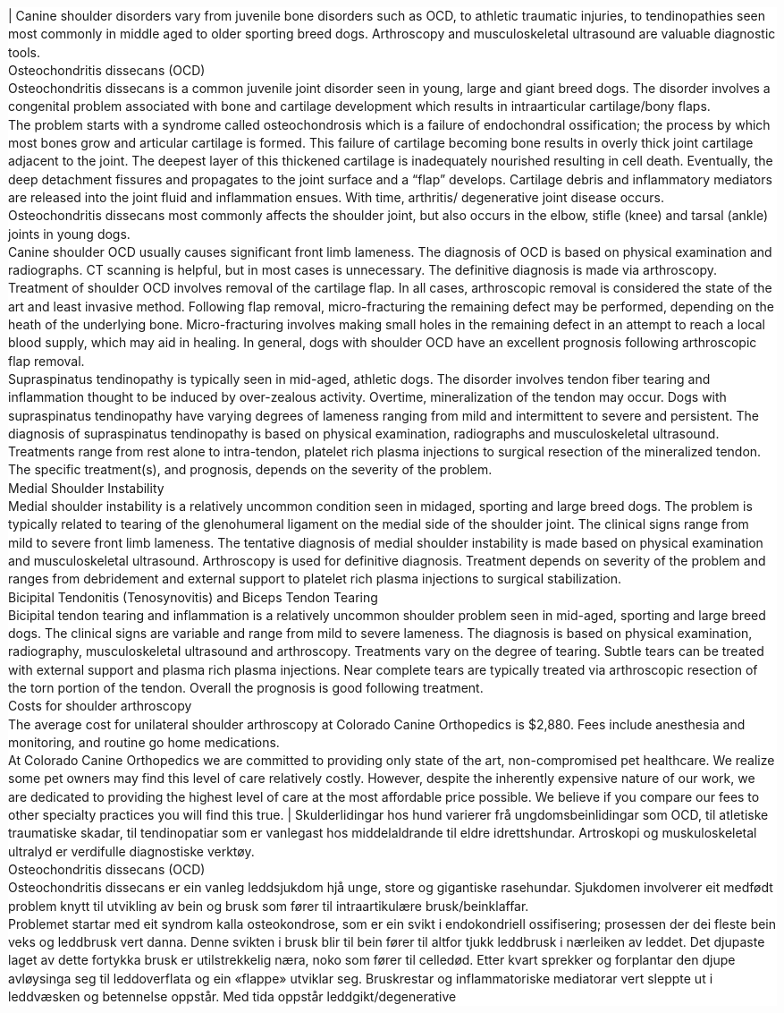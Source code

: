 | Canine shoulder disorders vary from juvenile bone disorders such as OCD, to athletic traumatic injuries, to tendinopathies seen most commonly in middle aged to older sporting breed dogs. Arthroscopy and musculoskeletal ultrasound are valuable diagnostic tools.<br/>Osteochondritis dissecans (OCD)<br/>Osteochondritis dissecans is a common juvenile joint disorder seen in young, large and giant breed dogs. The disorder involves a congenital problem associated with bone and cartilage development which results in intraarticular cartilage/bony flaps.<br/>The problem starts with a syndrome called osteochondrosis which is a failure of endochondral ossification; the process by which most bones grow and articular cartilage is formed. This failure of cartilage becoming bone results in overly thick joint cartilage adjacent to the joint. The deepest layer of this thickened cartilage is inadequately nourished resulting in cell death. Eventually, the deep detachment fissures and propagates to the joint surface and a “flap” develops. Cartilage debris and inflammatory mediators are released into the joint fluid and inflammation ensues. With time, arthritis/ degenerative joint disease occurs.<br/>Osteochondritis dissecans most commonly affects the shoulder joint, but also occurs in the elbow, stifle (knee) and tarsal (ankle) joints in young dogs.<br/>Canine shoulder OCD usually causes significant front limb lameness. The diagnosis of OCD is based on physical examination and radiographs. CT scanning is helpful, but in most cases is unnecessary. The definitive diagnosis is made via arthroscopy.<br/>Treatment of shoulder OCD involves removal of the cartilage flap. In all cases, arthroscopic removal is considered the state of the art and least invasive method. Following flap removal, micro-fracturing the remaining defect may be performed, depending on the heath of the underlying bone. Micro-fracturing involves making small holes in the remaining defect in an attempt to reach a local blood supply, which may aid in healing. In general, dogs with shoulder OCD have an excellent prognosis following arthroscopic flap removal.<br/>Supraspinatus tendinopathy is typically seen in mid-aged, athletic dogs. The disorder involves tendon fiber tearing and inflammation thought to be induced by over-zealous activity. Overtime, mineralization of the tendon may occur. Dogs with supraspinatus tendinopathy have varying degrees of lameness ranging from mild and intermittent to severe and persistent. The diagnosis of supraspinatus tendinopathy is based on physical examination, radiographs and musculoskeletal ultrasound. Treatments range from rest alone to intra-tendon, platelet rich plasma injections to surgical resection of the mineralized tendon. The specific treatment(s), and prognosis, depends on the severity of the problem.<br/>Medial Shoulder Instability<br/>Medial shoulder instability is a relatively uncommon condition seen in midaged, sporting and large breed dogs. The problem is typically related to tearing of the glenohumeral ligament on the medial side of the shoulder joint. The clinical signs range from mild to severe front limb lameness. The tentative diagnosis of medial shoulder instability is made based on physical examination and musculoskeletal ultrasound. Arthroscopy is used for definitive diagnosis. Treatment depends on severity of the problem and ranges from debridement and external support to platelet rich plasma injections to surgical stabilization.<br/>Bicipital Tendonitis (Tenosynovitis) and Biceps Tendon Tearing<br/>Bicipital tendon tearing and inflammation is a relatively uncommon shoulder problem seen in mid-aged, sporting and large breed dogs. The clinical signs are variable and range from mild to severe lameness. The diagnosis is based on physical examination, radiography, musculoskeletal ultrasound and arthroscopy. Treatments vary on the degree of tearing. Subtle tears can be treated with external support and plasma rich plasma injections. Near complete tears are typically treated via arthroscopic resection of the torn portion of the tendon. Overall the prognosis is good following treatment.<br/>Costs for shoulder arthroscopy<br/>The average cost for unilateral shoulder arthroscopy at Colorado Canine Orthopedics is $2,880. Fees include anesthesia and monitoring, and routine go home medications.<br/>At Colorado Canine Orthopedics we are committed to providing only state of the art, non-compromised pet healthcare. We realize some pet owners may find this level of care relatively costly. However, despite the inherently expensive nature of our work, we are dedicated to providing the highest level of care at the most affordable price possible. We believe if you compare our fees to other specialty practices you will find this true. | Skulderlidingar hos hund varierer frå ungdomsbeinlidingar som OCD, til atletiske traumatiske skadar, til tendinopatiar som er vanlegast hos middelaldrande til eldre idrettshundar. Artroskopi og muskuloskeletal ultralyd er verdifulle diagnostiske verktøy.<br/>Osteochondritis dissecans (OCD)<br/>Osteochondritis dissecans er ein vanleg leddsjukdom hjå unge, store og gigantiske rasehundar. Sjukdomen involverer eit medfødt problem knytt til utvikling av bein og brusk som fører til intraartikulære brusk/beinklaffar.<br/>Problemet startar med eit syndrom kalla osteokondrose, som er ein svikt i endokondriell ossifisering; prosessen der dei fleste bein veks og leddbrusk vert danna. Denne svikten i brusk blir til bein fører til altfor tjukk leddbrusk i nærleiken av leddet. Det djupaste laget av dette fortykka brusk er utilstrekkelig næra, noko som fører til celledød. Etter kvart sprekker og forplantar den djupe avløysinga seg til leddoverflata og ein «flappe» utviklar seg. Bruskrestar og inflammatoriske mediatorar vert sleppte ut i leddvæsken og betennelse oppstår. Med tida oppstår leddgikt/degenerative